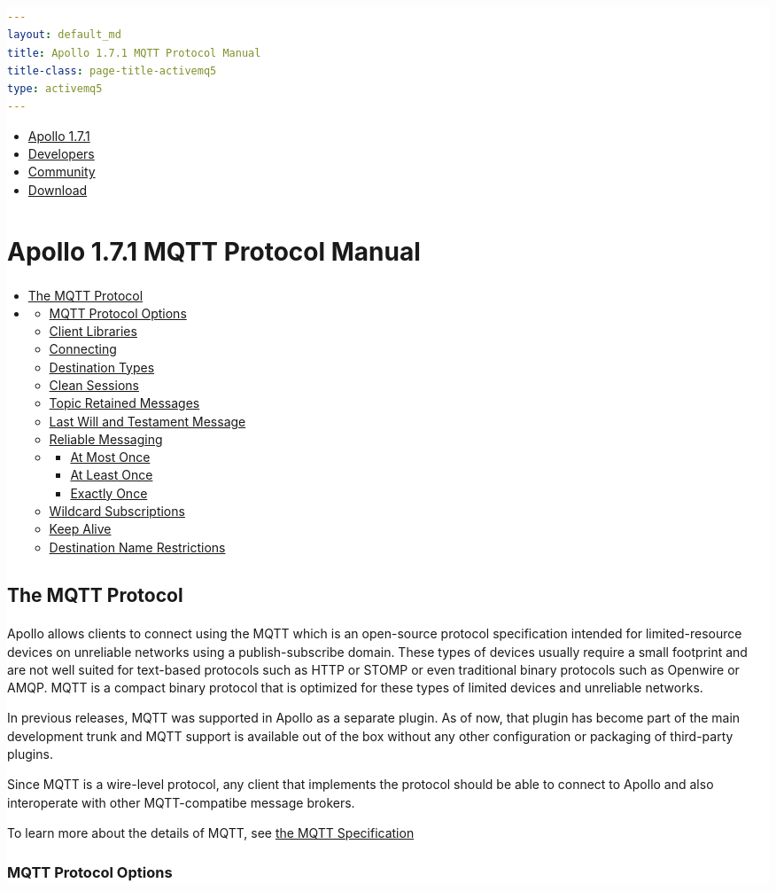 ```yaml
---
layout: default_md
title: Apollo 1.7.1 MQTT Protocol Manual
title-class: page-title-activemq5
type: activemq5
---
```


       

*   [Apollo 1.7.1](index.html)
*   [Developers](communitydevelopers)
*   [Community](community/index.html)
*   [Download](..OverviewOverview/Overview/download)

Apollo 1.7.1 MQTT Protocol Manual
=================================

*   [The MQTT Protocol](#The_MQTT_Protocol)
*   *   [MQTT Protocol Options](#MQTT_Protocol_Options)
    *   [Client Libraries](#Client_Libraries)
    *   [Connecting](#Connecting)
    *   [Destination Types](#Destination_Types)
    *   [Clean Sessions](#Clean_Sessions)
    *   [Topic Retained Messages](#Topic_Retained_Messages)
    *   [Last Will and Testament Message](#Last_Will_and_Testament_Message)
    *   [Reliable Messaging](#Reliable_Messaging)
    *   *   [At Most Once](#At_Most_Once)
        *   [At Least Once](#At_Least_Once)
        *   [Exactly Once](#Exactly_Once)
    *   [Wildcard Subscriptions](#Wildcard_Subscriptions)
    *   [Keep Alive](#Keep_Alive)
    *   [Destination Name Restrictions](#Destination_Name_Restrictions)

The MQTT Protocol
-----------------

Apollo allows clients to connect using the MQTT which is an open-source protocol specification intended for limited-resource devices on unreliable networks using a publish-subscribe domain. These types of devices usually require a small footprint and are not well suited for text-based protocols such as HTTP or STOMP or even traditional binary protocols such as Openwire or AMQP. MQTT is a compact binary protocol that is optimized for these types of limited devices and unreliable networks.

In previous releases, MQTT was supported in Apollo as a separate plugin. As of now, that plugin has become part of the main development trunk and MQTT support is available out of the box without any other configuration or packaging of third-party plugins.

Since MQTT is a wire-level protocol, any client that implements the protocol should be able to connect to Apollo and also interoperate with other MQTT-compatibe message brokers.

To learn more about the details of MQTT, see [the MQTT Specification](http://public.dhe.ibm.com/software/dw/webservices/ws-mqtt/mqtt-v3r1.html)

### MQTT Protocol Options
